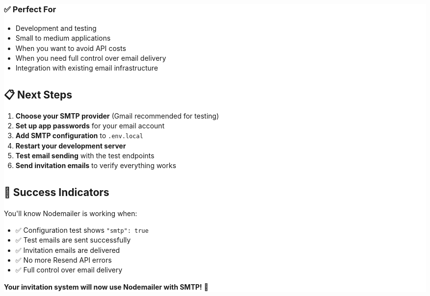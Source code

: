 ### ✅ **Perfect For**
- Development and testing
- Small to medium applications
- When you want to avoid API costs
- When you need full control over email delivery
- Integration with existing email infrastructure

## 📋 **Next Steps**

1. **Choose your SMTP provider** (Gmail recommended for testing)
2. **Set up app passwords** for your email account
3. **Add SMTP configuration** to `.env.local`
4. **Restart your development server**
5. **Test email sending** with the test endpoints
6. **Send invitation emails** to verify everything works

## 🎉 **Success Indicators**

You'll know Nodemailer is working when:
- ✅ Configuration test shows `"smtp": true`
- ✅ Test emails are sent successfully
- ✅ Invitation emails are delivered
- ✅ No more Resend API errors
- ✅ Full control over email delivery

**Your invitation system will now use Nodemailer with SMTP!** 🚀
